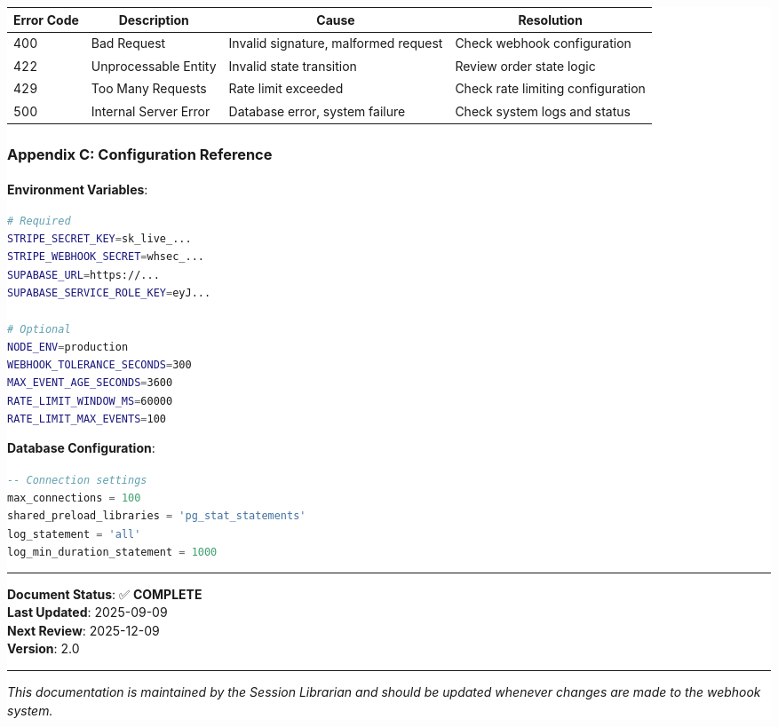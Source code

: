 | Error Code | Description | Cause | Resolution |
|------------|-------------|-------|------------|
| 400 | Bad Request | Invalid signature, malformed request | Check webhook configuration |
| 422 | Unprocessable Entity | Invalid state transition | Review order state logic |
| 429 | Too Many Requests | Rate limit exceeded | Check rate limiting configuration |
| 500 | Internal Server Error | Database error, system failure | Check system logs and status |

### **Appendix C: Configuration Reference**

**Environment Variables**:
```bash
# Required
STRIPE_SECRET_KEY=sk_live_...
STRIPE_WEBHOOK_SECRET=whsec_...
SUPABASE_URL=https://...
SUPABASE_SERVICE_ROLE_KEY=eyJ...

# Optional
NODE_ENV=production
WEBHOOK_TOLERANCE_SECONDS=300
MAX_EVENT_AGE_SECONDS=3600
RATE_LIMIT_WINDOW_MS=60000
RATE_LIMIT_MAX_EVENTS=100
```

**Database Configuration**:
```sql
-- Connection settings
max_connections = 100
shared_preload_libraries = 'pg_stat_statements'
log_statement = 'all'
log_min_duration_statement = 1000
```

---

**Document Status**: ✅ **COMPLETE**  
**Last Updated**: 2025-09-09  
**Next Review**: 2025-12-09  
**Version**: 2.0

---

*This documentation is maintained by the Session Librarian and should be updated whenever changes are made to the webhook system.*

